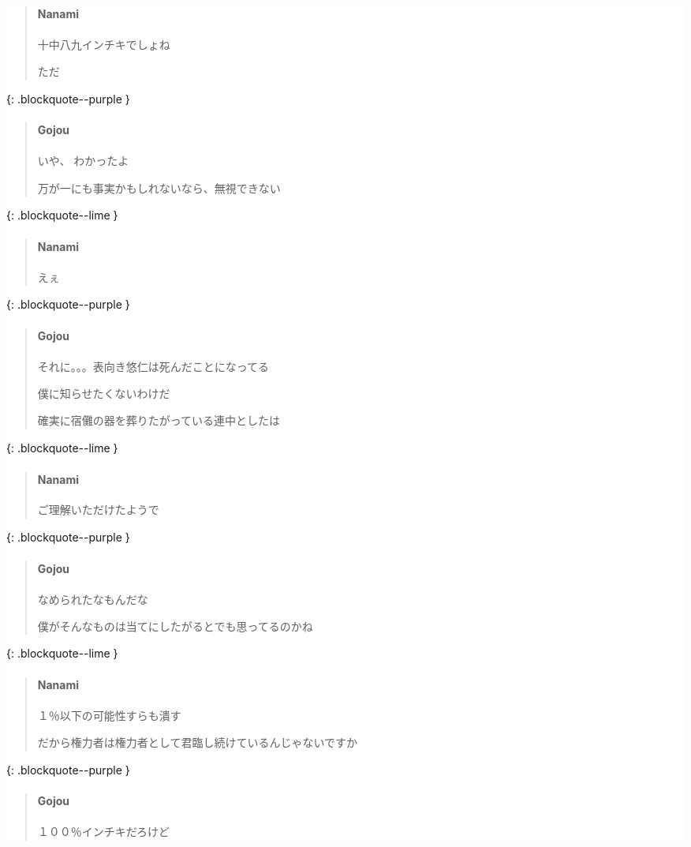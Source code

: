 > #### Nanami
>
> 十中八九インチキでしょね
> 
> ただ

{: .blockquote--purple }

> #### Gojou
>
> いや、 わかったよ
> 
> 万が一にも事実かもしれないなら、無視できない

{: .blockquote--lime }

> #### Nanami
>
> えぇ

{: .blockquote--purple }

> #### Gojou
>
> それに。。。表向き悠仁は死んだことになってる
> 
> 僕に知らせたくないわけだ
> 
> 確実に宿儺の器を葬りたがっている連中としたは

{: .blockquote--lime }

> #### Nanami
>
> ご理解いただけたようで

{: .blockquote--purple }

> #### Gojou
>
> なめられたなもんだな
> 
> 僕がそんなものは当てにしたがるとでも思ってるのかね

{: .blockquote--lime }

> #### Nanami
>
> １％以下の可能性すらも潰す
> 
> だから権力者は権力者として君臨し続けているんじゃないですか

{: .blockquote--purple }

> #### Gojou
>
> １００％インチキだろけど
